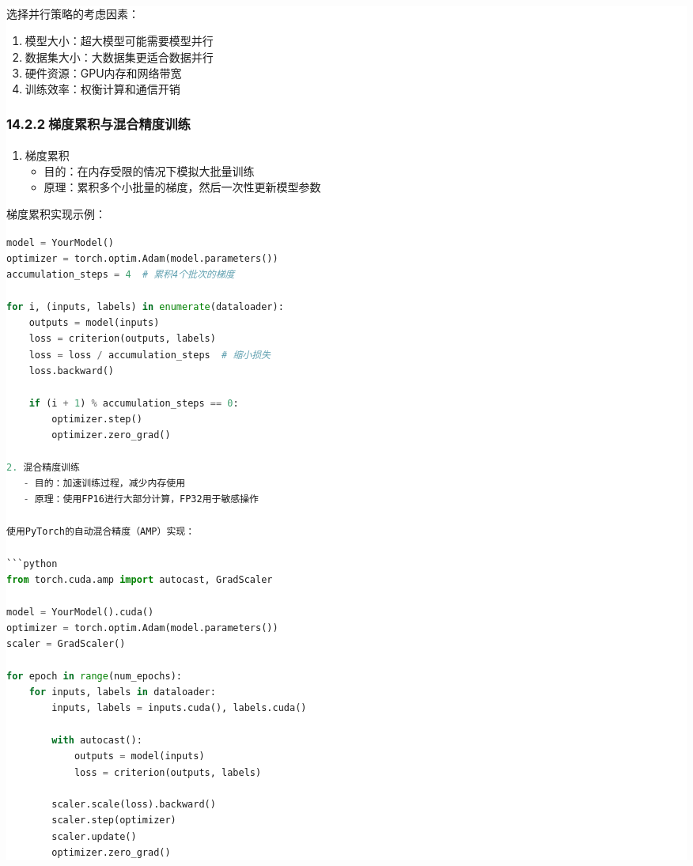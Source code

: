 选择并行策略的考虑因素：
1. 模型大小：超大模型可能需要模型并行
2. 数据集大小：大数据集更适合数据并行
3. 硬件资源：GPU内存和网络带宽
4. 训练效率：权衡计算和通信开销

### 14.2.2 梯度累积与混合精度训练

1. 梯度累积
    - 目的：在内存受限的情况下模拟大批量训练
    - 原理：累积多个小批量的梯度，然后一次性更新模型参数

梯度累积实现示例：

```python
model = YourModel()
optimizer = torch.optim.Adam(model.parameters())
accumulation_steps = 4  # 累积4个批次的梯度

for i, (inputs, labels) in enumerate(dataloader):
    outputs = model(inputs)
    loss = criterion(outputs, labels)
    loss = loss / accumulation_steps  # 缩小损失
    loss.backward()
    
    if (i + 1) % accumulation_steps == 0:
        optimizer.step()
        optimizer.zero_grad()

2. 混合精度训练
   - 目的：加速训练过程，减少内存使用
   - 原理：使用FP16进行大部分计算，FP32用于敏感操作

使用PyTorch的自动混合精度（AMP）实现：

```python
from torch.cuda.amp import autocast, GradScaler

model = YourModel().cuda()
optimizer = torch.optim.Adam(model.parameters())
scaler = GradScaler()

for epoch in range(num_epochs):
    for inputs, labels in dataloader:
        inputs, labels = inputs.cuda(), labels.cuda()
        
        with autocast():
            outputs = model(inputs)
            loss = criterion(outputs, labels)
        
        scaler.scale(loss).backward()
        scaler.step(optimizer)
        scaler.update()
        optimizer.zero_grad()
```
